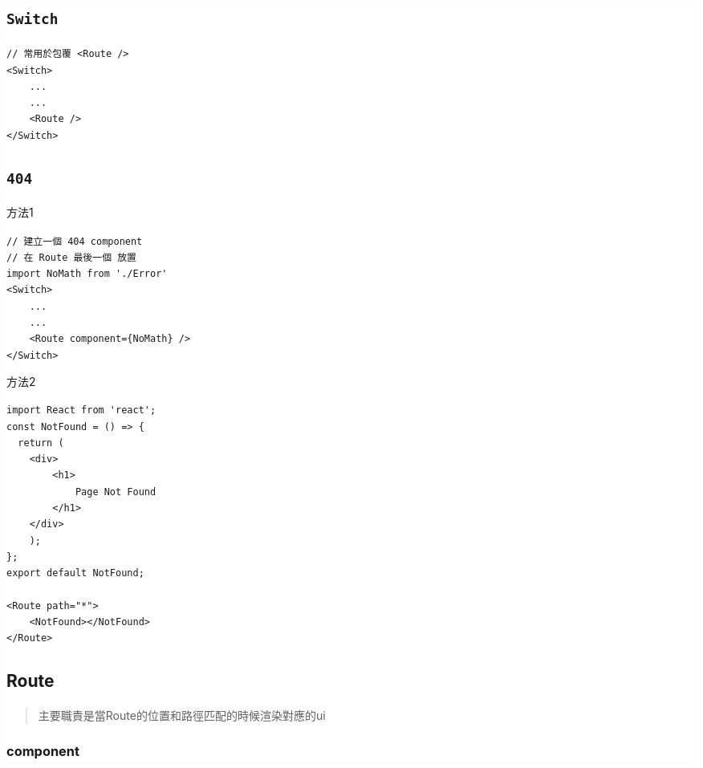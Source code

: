 

## `Switch`

```react
// 常用於包覆 <Route />
<Switch>
    ...
	...
	<Route /> 
</Switch>
```

## `404`

方法1

```react
// 建立一個 404 component
// 在 Route 最後一個 放置
import NoMath from './Error'
<Switch>
    ...
	...
	<Route component={NoMath} /> 
</Switch>
```

方法2

```react
import React from 'react';
const NotFound = () => {
  return (
    <div>
        <h1>
            Page Not Found
        </h1>
    </div>
    );
};
export default NotFound;

<Route path="*">
    <NotFound></NotFound>
</Route>
```

## Route

>   主要職責是當Route的位置和路徑匹配的時候渲染對應的ui

### component
